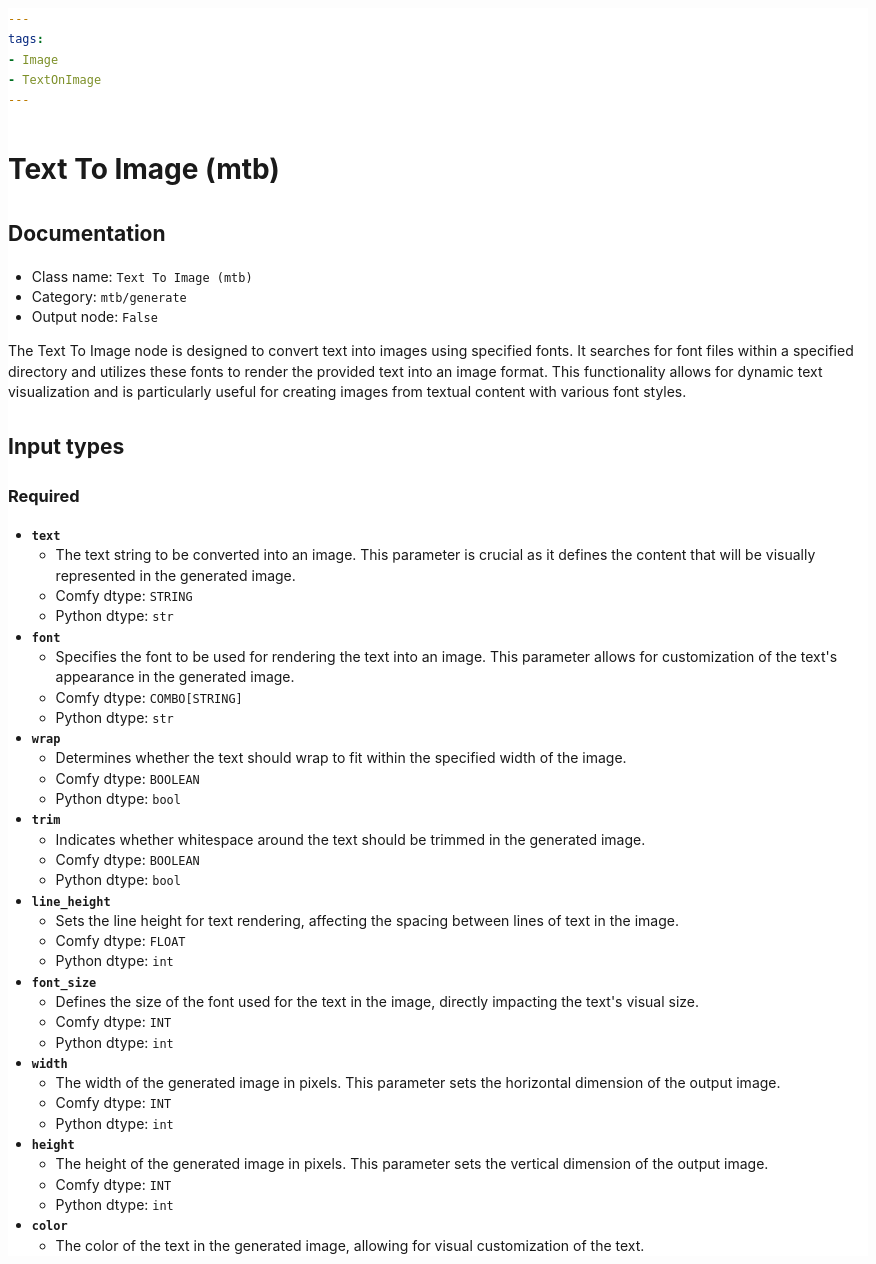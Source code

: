 ```yaml
---
tags:
- Image
- TextOnImage
---
```


# Text To Image (mtb)
## Documentation
- Class name: `Text To Image (mtb)`
- Category: `mtb/generate`
- Output node: `False`

The Text To Image node is designed to convert text into images using specified fonts. It searches for font files within a specified directory and utilizes these fonts to render the provided text into an image format. This functionality allows for dynamic text visualization and is particularly useful for creating images from textual content with various font styles.
## Input types
### Required
- **`text`**
    - The text string to be converted into an image. This parameter is crucial as it defines the content that will be visually represented in the generated image.
    - Comfy dtype: `STRING`
    - Python dtype: `str`
- **`font`**
    - Specifies the font to be used for rendering the text into an image. This parameter allows for customization of the text's appearance in the generated image.
    - Comfy dtype: `COMBO[STRING]`
    - Python dtype: `str`
- **`wrap`**
    - Determines whether the text should wrap to fit within the specified width of the image.
    - Comfy dtype: `BOOLEAN`
    - Python dtype: `bool`
- **`trim`**
    - Indicates whether whitespace around the text should be trimmed in the generated image.
    - Comfy dtype: `BOOLEAN`
    - Python dtype: `bool`
- **`line_height`**
    - Sets the line height for text rendering, affecting the spacing between lines of text in the image.
    - Comfy dtype: `FLOAT`
    - Python dtype: `int`
- **`font_size`**
    - Defines the size of the font used for the text in the image, directly impacting the text's visual size.
    - Comfy dtype: `INT`
    - Python dtype: `int`
- **`width`**
    - The width of the generated image in pixels. This parameter sets the horizontal dimension of the output image.
    - Comfy dtype: `INT`
    - Python dtype: `int`
- **`height`**
    - The height of the generated image in pixels. This parameter sets the vertical dimension of the output image.
    - Comfy dtype: `INT`
    - Python dtype: `int`
- **`color`**
    - The color of the text in the generated image, allowing for visual customization of the text.